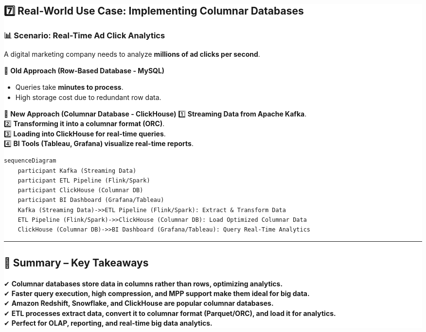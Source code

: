 
## **7️⃣ Real-World Use Case: Implementing Columnar Databases**

### **📊 Scenario: Real-Time Ad Click Analytics**

A digital marketing company needs to analyze **millions of ad clicks per second**.

🔹 **Old Approach (Row-Based Database - MySQL)**

- Queries take **minutes to process**.
- High storage cost due to redundant row data.

🔹 **New Approach (Columnar Database - ClickHouse)**
1️⃣ **Streaming Data from Apache Kafka**.  
2️⃣ **Transforming it into a columnar format (ORC)**.  
3️⃣ **Loading into ClickHouse for real-time queries**.  
4️⃣ **BI Tools (Tableau, Grafana) visualize real-time reports**.

```mermaid
sequenceDiagram
    participant Kafka (Streaming Data)
    participant ETL Pipeline (Flink/Spark)
    participant ClickHouse (Columnar DB)
    participant BI Dashboard (Grafana/Tableau)
    Kafka (Streaming Data)->>ETL Pipeline (Flink/Spark): Extract & Transform Data
    ETL Pipeline (Flink/Spark)->>ClickHouse (Columnar DB): Load Optimized Columnar Data
    ClickHouse (Columnar DB)->>BI Dashboard (Grafana/Tableau): Query Real-Time Analytics
```

---

## **🚀 Summary – Key Takeaways**

✔ **Columnar databases store data in columns rather than rows, optimizing analytics.**  
✔ **Faster query execution, high compression, and MPP support make them ideal for big data.**  
✔ **Amazon Redshift, Snowflake, and ClickHouse are popular columnar databases.**  
✔ **ETL processes extract data, convert it to columnar format (Parquet/ORC), and load it for analytics.**  
✔ **Perfect for OLAP, reporting, and real-time big data analytics.**
